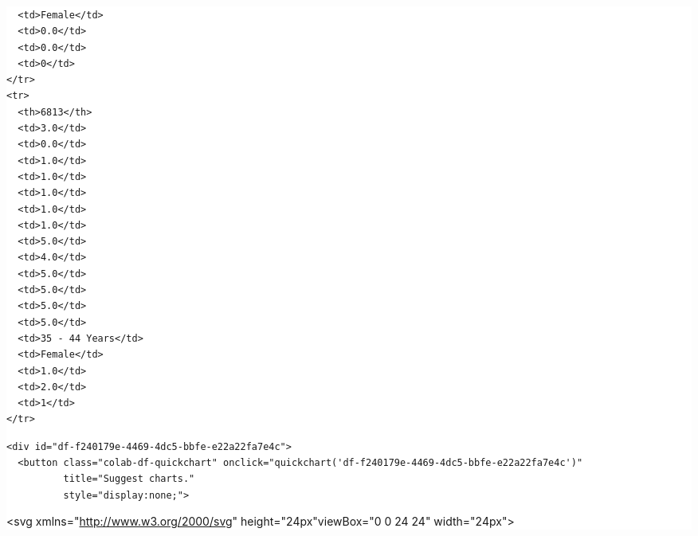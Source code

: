       <td>Female</td>
      <td>0.0</td>
      <td>0.0</td>
      <td>0</td>
    </tr>
    <tr>
      <th>6813</th>
      <td>3.0</td>
      <td>0.0</td>
      <td>1.0</td>
      <td>1.0</td>
      <td>1.0</td>
      <td>1.0</td>
      <td>1.0</td>
      <td>5.0</td>
      <td>4.0</td>
      <td>5.0</td>
      <td>5.0</td>
      <td>5.0</td>
      <td>5.0</td>
      <td>35 - 44 Years</td>
      <td>Female</td>
      <td>1.0</td>
      <td>2.0</td>
      <td>1</td>
    </tr>
  </tbody>
</table>
</div>
      <button class="colab-df-convert" onclick="convertToInteractive('df-2d2926d5-c8d7-4d86-ab61-4e69b70336ab')"
              title="Convert this dataframe to an interactive table."
              style="display:none;">

  <svg xmlns="http://www.w3.org/2000/svg" height="24px"viewBox="0 0 24 24"
       width="24px">
    <path d="M0 0h24v24H0V0z" fill="none"/>
    <path d="M18.56 5.44l.94 2.06.94-2.06 2.06-.94-2.06-.94-.94-2.06-.94 2.06-2.06.94zm-11 1L8.5 8.5l.94-2.06 2.06-.94-2.06-.94L8.5 2.5l-.94 2.06-2.06.94zm10 10l.94 2.06.94-2.06 2.06-.94-2.06-.94-.94-2.06-.94 2.06-2.06.94z"/><path d="M17.41 7.96l-1.37-1.37c-.4-.4-.92-.59-1.43-.59-.52 0-1.04.2-1.43.59L10.3 9.45l-7.72 7.72c-.78.78-.78 2.05 0 2.83L4 21.41c.39.39.9.59 1.41.59.51 0 1.02-.2 1.41-.59l7.78-7.78 2.81-2.81c.8-.78.8-2.07 0-2.86zM5.41 20L4 18.59l7.72-7.72 1.47 1.35L5.41 20z"/>
  </svg>
      </button>



    <div id="df-f240179e-4469-4dc5-bbfe-e22a22fa7e4c">
      <button class="colab-df-quickchart" onclick="quickchart('df-f240179e-4469-4dc5-bbfe-e22a22fa7e4c')"
              title="Suggest charts."
              style="display:none;">

<svg xmlns="http://www.w3.org/2000/svg" height="24px"viewBox="0 0 24 24"
     width="24px">
    <g>
        <path d="M19 3H5c-1.1 0-2 .9-2 2v14c0 1.1.9 2 2 2h14c1.1 0 2-.9 2-2V5c0-1.1-.9-2-2-2zM9 17H7v-7h2v7zm4 0h-2V7h2v10zm4 0h-2v-4h2v4z"/>
    </g>
</svg>
      </button>
    </div>
